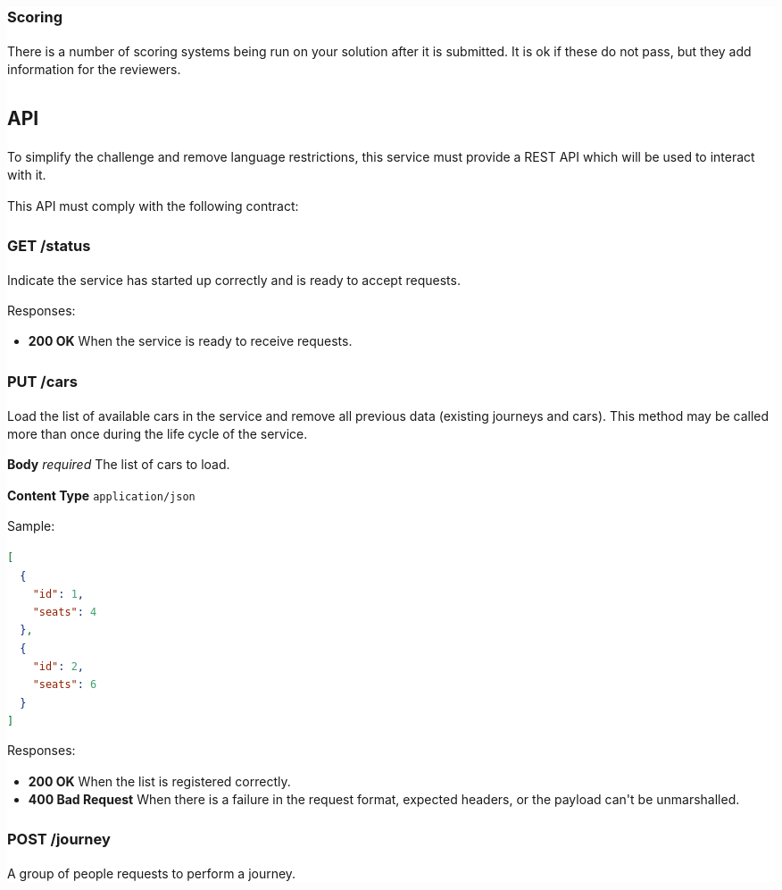 ### Scoring

There is a number of scoring systems being run on your solution after it is 
submitted. It is ok if these do not pass, but they add information for the
reviewers.

## API

To simplify the challenge and remove language restrictions, this service must
provide a REST API which will be used to interact with it.

This API must comply with the following contract:

### GET /status

Indicate the service has started up correctly and is ready to accept requests.

Responses:

* **200 OK** When the service is ready to receive requests.

### PUT /cars

Load the list of available cars in the service and remove all previous data
(existing journeys and cars). This method may be called more than once during 
the life cycle of the service.

**Body** _required_ The list of cars to load.

**Content Type** `application/json`

Sample:

```json
[
  {
    "id": 1,
    "seats": 4
  },
  {
    "id": 2,
    "seats": 6
  }
]
```

Responses:

* **200 OK** When the list is registered correctly.
* **400 Bad Request** When there is a failure in the request format, expected
  headers, or the payload can't be unmarshalled.

### POST /journey

A group of people requests to perform a journey.
